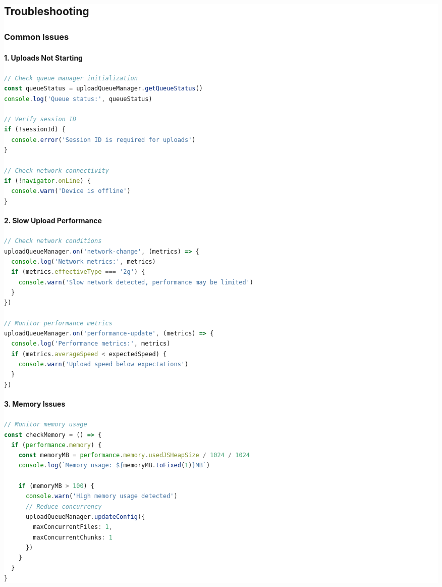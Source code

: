 ## Troubleshooting

### Common Issues

#### 1. Uploads Not Starting
```typescript
// Check queue manager initialization
const queueStatus = uploadQueueManager.getQueueStatus()
console.log('Queue status:', queueStatus)

// Verify session ID
if (!sessionId) {
  console.error('Session ID is required for uploads')
}

// Check network connectivity
if (!navigator.onLine) {
  console.warn('Device is offline')
}
```

#### 2. Slow Upload Performance
```typescript
// Check network conditions
uploadQueueManager.on('network-change', (metrics) => {
  console.log('Network metrics:', metrics)
  if (metrics.effectiveType === '2g') {
    console.warn('Slow network detected, performance may be limited')
  }
})

// Monitor performance metrics
uploadQueueManager.on('performance-update', (metrics) => {
  console.log('Performance metrics:', metrics)
  if (metrics.averageSpeed < expectedSpeed) {
    console.warn('Upload speed below expectations')
  }
})
```

#### 3. Memory Issues
```typescript
// Monitor memory usage
const checkMemory = () => {
  if (performance.memory) {
    const memoryMB = performance.memory.usedJSHeapSize / 1024 / 1024
    console.log(`Memory usage: ${memoryMB.toFixed(1)}MB`)

    if (memoryMB > 100) {
      console.warn('High memory usage detected')
      // Reduce concurrency
      uploadQueueManager.updateConfig({
        maxConcurrentFiles: 1,
        maxConcurrentChunks: 1
      })
    }
  }
}
```
